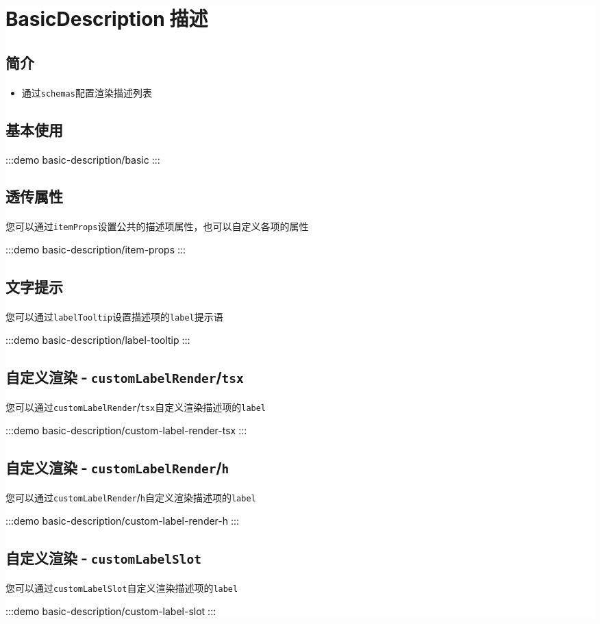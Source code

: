 # BasicDescription 描述

## 简介

- 通过`schemas`配置渲染描述列表

## 基本使用

:::demo
basic-description/basic
:::

## 透传属性

您可以通过`itemProps`设置公共的描述项属性，也可以自定义各项的属性

:::demo
basic-description/item-props
:::

## 文字提示

您可以通过`labelTooltip`设置描述项的`label`提示语

:::demo
basic-description/label-tooltip
:::

## 自定义渲染 - `customLabelRender`/`tsx`

您可以通过`customLabelRender`/`tsx`自定义渲染描述项的`label`

:::demo
basic-description/custom-label-render-tsx
:::

## 自定义渲染 - `customLabelRender`/`h`

您可以通过`customLabelRender`/`h`自定义渲染描述项的`label`

:::demo
basic-description/custom-label-render-h
:::

## 自定义渲染 - `customLabelSlot`

您可以通过`customLabelSlot`自定义渲染描述项的`label`

:::demo
basic-description/custom-label-slot
:::
